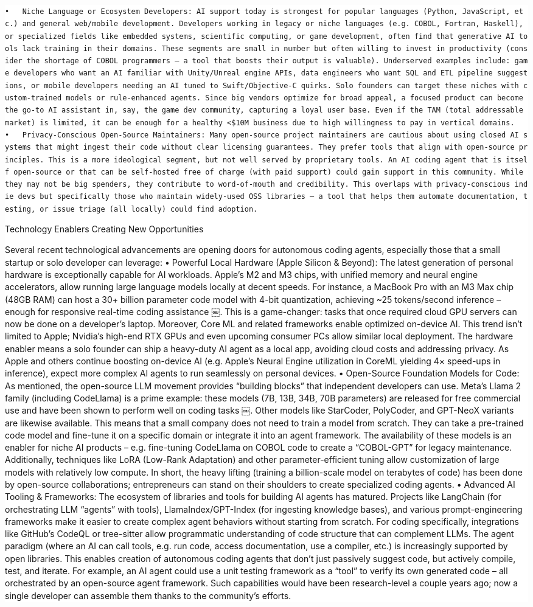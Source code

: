 	•	Niche Language or Ecosystem Developers: AI support today is strongest for popular languages (Python, JavaScript, etc.) and general web/mobile development. Developers working in legacy or niche languages (e.g. COBOL, Fortran, Haskell), or specialized fields like embedded systems, scientific computing, or game development, often find that generative AI tools lack training in their domains. These segments are small in number but often willing to invest in productivity (consider the shortage of COBOL programmers – a tool that boosts their output is valuable). Underserved examples include: game developers who want an AI familiar with Unity/Unreal engine APIs, data engineers who want SQL and ETL pipeline suggestions, or mobile developers needing an AI tuned to Swift/Objective-C quirks. Solo founders can target these niches with custom-trained models or rule-enhanced agents. Since big vendors optimize for broad appeal, a focused product can become the go-to AI assistant in, say, the game dev community, capturing a loyal user base. Even if the TAM (total addressable market) is limited, it can be enough for a healthy <$10M business due to high willingness to pay in vertical domains.
	•	Privacy-Conscious Open-Source Maintainers: Many open-source project maintainers are cautious about using closed AI systems that might ingest their code without clear licensing guarantees. They prefer tools that align with open-source principles. This is a more ideological segment, but not well served by proprietary tools. An AI coding agent that is itself open-source or that can be self-hosted free of charge (with paid support) could gain support in this community. While they may not be big spenders, they contribute to word-of-mouth and credibility. This overlaps with privacy-conscious indie devs but specifically those who maintain widely-used OSS libraries – a tool that helps them automate documentation, testing, or issue triage (all locally) could find adoption.

Technology Enablers Creating New Opportunities

Several recent technological advancements are opening doors for autonomous coding agents, especially those that a small startup or solo developer can leverage:
	•	Powerful Local Hardware (Apple Silicon & Beyond): The latest generation of personal hardware is exceptionally capable for AI workloads. Apple’s M2 and M3 chips, with unified memory and neural engine accelerators, allow running large language models locally at decent speeds. For instance, a MacBook Pro with an M3 Max chip (48GB RAM) can host a 30+ billion parameter code model with 4-bit quantization, achieving ~25 tokens/second inference – enough for responsive real-time coding assistance ￼. This is a game-changer: tasks that once required cloud GPU servers can now be done on a developer’s laptop. Moreover, Core ML and related frameworks enable optimized on-device AI. This trend isn’t limited to Apple; Nvidia’s high-end RTX GPUs and even upcoming consumer PCs allow similar local deployment. The hardware enabler means a solo founder can ship a heavy-duty AI agent as a local app, avoiding cloud costs and addressing privacy. As Apple and others continue boosting on-device AI (e.g. Apple’s Neural Engine utilization in CoreML yielding 4× speed-ups in inference), expect more complex AI agents to run seamlessly on personal devices.
	•	Open-Source Foundation Models for Code: As mentioned, the open-source LLM movement provides “building blocks” that independent developers can use. Meta’s Llama 2 family (including CodeLlama) is a prime example: these models (7B, 13B, 34B, 70B parameters) are released for free commercial use and have been shown to perform well on coding tasks ￼. Other models like StarCoder, PolyCoder, and GPT-NeoX variants are likewise available. This means that a small company does not need to train a model from scratch. They can take a pre-trained code model and fine-tune it on a specific domain or integrate it into an agent framework. The availability of these models is an enabler for niche AI products – e.g. fine-tuning CodeLlama on COBOL code to create a “COBOL-GPT” for legacy maintenance. Additionally, techniques like LoRA (Low-Rank Adaptation) and other parameter-efficient tuning allow customization of large models with relatively low compute. In short, the heavy lifting (training a billion-scale model on terabytes of code) has been done by open-source collaborations; entrepreneurs can stand on their shoulders to create specialized coding agents.
	•	Advanced AI Tooling & Frameworks: The ecosystem of libraries and tools for building AI agents has matured. Projects like LangChain (for orchestrating LLM “agents” with tools), LlamaIndex/GPT-Index (for ingesting knowledge bases), and various prompt-engineering frameworks make it easier to create complex agent behaviors without starting from scratch. For coding specifically, integrations like GitHub’s CodeQL or tree-sitter allow programmatic understanding of code structure that can complement LLMs. The agent paradigm (where an AI can call tools, e.g. run code, access documentation, use a compiler, etc.) is increasingly supported by open libraries. This enables creation of autonomous coding agents that don’t just passively suggest code, but actively compile, test, and iterate. For example, an AI agent could use a unit testing framework as a “tool” to verify its own generated code – all orchestrated by an open-source agent framework. Such capabilities would have been research-level a couple years ago; now a single developer can assemble them thanks to the community’s efforts.